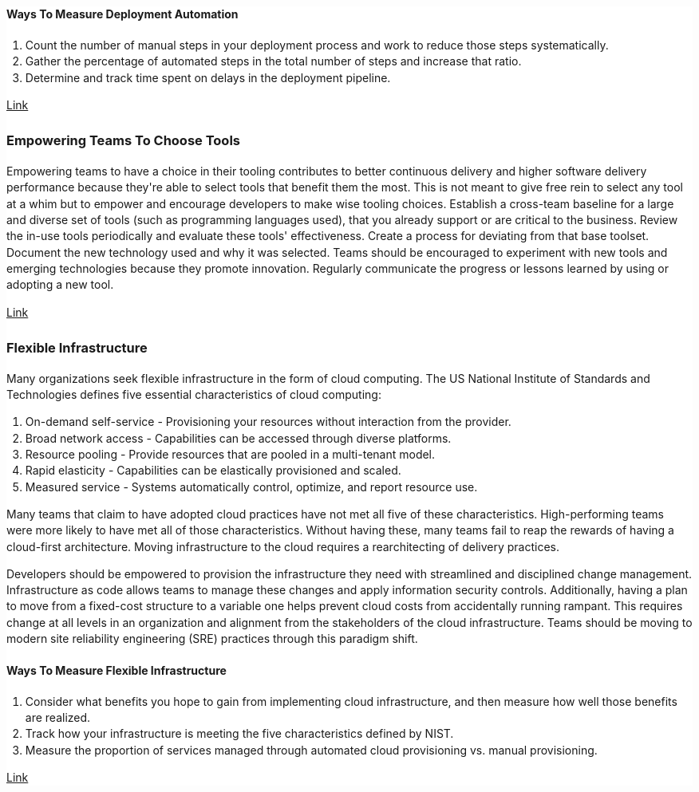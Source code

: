 #### Ways To Measure Deployment Automation

1. Count the number of manual steps in your deployment process and work to reduce those steps systematically.
1. Gather the percentage of automated steps in the total number of steps and increase that ratio.
1. Determine and track time spent on delays in the deployment pipeline.

[Link](https://dora.dev/devops-capabilities/technical/deployment-automation/)

### Empowering Teams To Choose Tools

Empowering teams to have a choice in their tooling contributes to better continuous delivery and higher software delivery performance because they're able to select tools that benefit them the most. This is not meant to give free rein to select any tool at a whim but to empower and encourage developers to make wise tooling choices. Establish a cross-team baseline for a large and diverse set of tools (such as programming languages used), that you already support or are critical to the business. Review the in-use tools periodically and evaluate these tools' effectiveness. Create a process for deviating from that base toolset. Document the new technology used and why it was selected. Teams should be encouraged to experiment with new tools and emerging technologies because they promote innovation. Regularly communicate the progress or lessons learned by using or adopting a new tool.

[Link](https://dora.dev/devops-capabilities/technical/teams-empowered-to-choose-tools/)

### Flexible Infrastructure

Many organizations seek flexible infrastructure in the form of cloud computing. The US National Institute of Standards and Technologies defines five essential characteristics of cloud computing:

1. On-demand self-service - Provisioning your resources without interaction from the provider.
1. Broad network access - Capabilities can be accessed through diverse platforms.
1. Resource pooling - Provide resources that are pooled in a multi-tenant model.
1. Rapid elasticity - Capabilities can be elastically provisioned and scaled.
1. Measured service - Systems automatically control, optimize, and report resource use.

Many teams that claim to have adopted cloud practices have not met all five of these characteristics. High-performing teams were more likely to have met all of those characteristics. Without having these, many teams fail to reap the rewards of having a cloud-first architecture. Moving infrastructure to the cloud requires a rearchitecting of delivery practices.

Developers should be empowered to provision the infrastructure they need with streamlined and disciplined change management. Infrastructure as code allows teams to manage these changes and apply information security controls. Additionally, having a plan to move from a fixed-cost structure to a variable one helps prevent cloud costs from accidentally running rampant. This requires change at all levels in an organization and alignment from the stakeholders of the cloud infrastructure. Teams should be moving to modern site reliability engineering (SRE) practices through this paradigm shift.

#### Ways To Measure Flexible Infrastructure

1. Consider what benefits you hope to gain from implementing cloud infrastructure, and then measure how well those benefits are realized.
1. Track how your infrastructure is meeting the five characteristics defined by NIST.
1. Measure the proportion of services managed through automated cloud provisioning vs. manual provisioning.

[Link](https://dora.dev/devops-capabilities/technical/flexible-infrastructure/)
